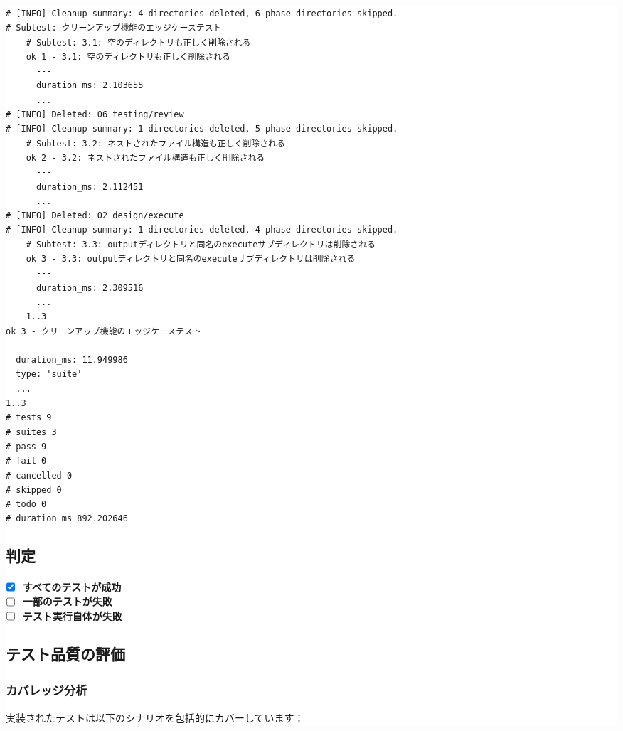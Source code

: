 ```
# [INFO] Cleanup summary: 4 directories deleted, 6 phase directories skipped.
# Subtest: クリーンアップ機能のエッジケーステスト
    # Subtest: 3.1: 空のディレクトリも正しく削除される
    ok 1 - 3.1: 空のディレクトリも正しく削除される
      ---
      duration_ms: 2.103655
      ...
# [INFO] Deleted: 06_testing/review
# [INFO] Cleanup summary: 1 directories deleted, 5 phase directories skipped.
    # Subtest: 3.2: ネストされたファイル構造も正しく削除される
    ok 2 - 3.2: ネストされたファイル構造も正しく削除される
      ---
      duration_ms: 2.112451
      ...
# [INFO] Deleted: 02_design/execute
# [INFO] Cleanup summary: 1 directories deleted, 4 phase directories skipped.
    # Subtest: 3.3: outputディレクトリと同名のexecuteサブディレクトリは削除される
    ok 3 - 3.3: outputディレクトリと同名のexecuteサブディレクトリは削除される
      ---
      duration_ms: 2.309516
      ...
    1..3
ok 3 - クリーンアップ機能のエッジケーステスト
  ---
  duration_ms: 11.949986
  type: 'suite'
  ...
1..3
# tests 9
# suites 3
# pass 9
# fail 0
# cancelled 0
# skipped 0
# todo 0
# duration_ms 892.202646
```

## 判定

- [x] **すべてのテストが成功**
- [ ] **一部のテストが失敗**
- [ ] **テスト実行自体が失敗**

## テスト品質の評価

### カバレッジ分析

実装されたテストは以下のシナリオを包括的にカバーしています：
